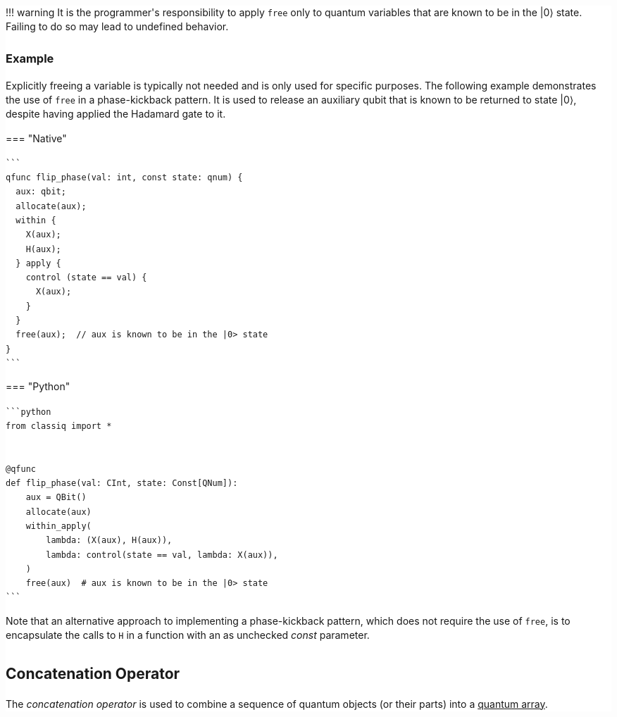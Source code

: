 
!!! warning
    It is the programmer's responsibility to apply `free` only to quantum variables that are
    known to be in the $|0\rangle$ state. Failing to do so may lead to undefined behavior.


### Example

Explicitly freeing a variable is typically not needed and is only used for specific purposes.
The following example demonstrates the use of `free` in a phase-kickback pattern. It is
used to release an auxiliary qubit that is known to be returned to state $|0\rangle$, despite
having applied the Hadamard gate to it.

=== "Native"

    ```
    qfunc flip_phase(val: int, const state: qnum) {
      aux: qbit;
      allocate(aux);
      within {
        X(aux);
        H(aux);
      } apply {
        control (state == val) {
          X(aux);
        }
      }
      free(aux);  // aux is known to be in the |0> state
    }
    ```

=== "Python"

    ```python
    from classiq import *


    @qfunc
    def flip_phase(val: CInt, state: Const[QNum]):
        aux = QBit()
        allocate(aux)
        within_apply(
            lambda: (X(aux), H(aux)),
            lambda: control(state == val, lambda: X(aux)),
        )
        free(aux)  # aux is known to be in the |0> state
    ```

Note that an alternative approach to implementing a phase-kickback pattern, which does
not require the use of `free`, is to encapsulate the calls to `H` in a function
with an as unchecked _const_ parameter.

## Concatenation Operator

The _concatenation operator_ is used to combine a sequence of quantum objects
(or their parts) into a
[quantum array](https://docs.classiq.io/latest/qmod-reference/language-reference/quantum-types/#quantum-arrays).

